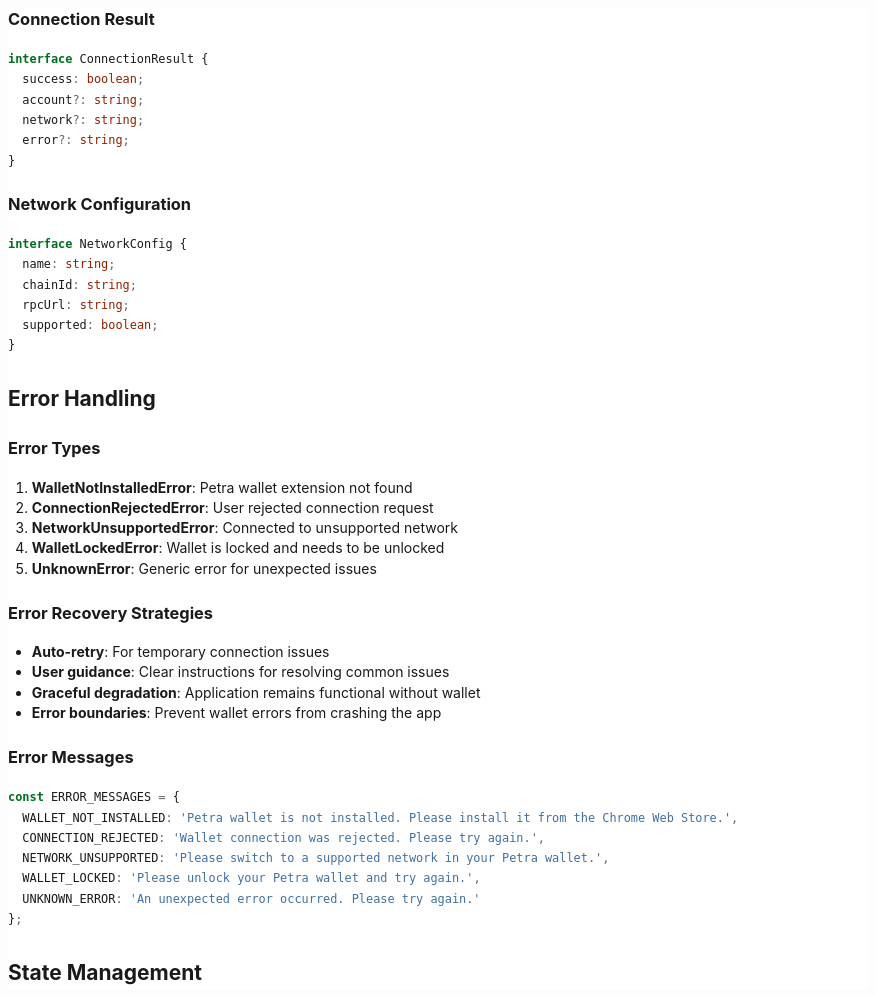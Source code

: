 ### Connection Result

```typescript
interface ConnectionResult {
  success: boolean;
  account?: string;
  network?: string;
  error?: string;
}
```

### Network Configuration

```typescript
interface NetworkConfig {
  name: string;
  chainId: string;
  rpcUrl: string;
  supported: boolean;
}
```

## Error Handling

### Error Types

1. **WalletNotInstalledError**: Petra wallet extension not found
2. **ConnectionRejectedError**: User rejected connection request
3. **NetworkUnsupportedError**: Connected to unsupported network
4. **WalletLockedError**: Wallet is locked and needs to be unlocked
5. **UnknownError**: Generic error for unexpected issues

### Error Recovery Strategies

- **Auto-retry**: For temporary connection issues
- **User guidance**: Clear instructions for resolving common issues
- **Graceful degradation**: Application remains functional without wallet
- **Error boundaries**: Prevent wallet errors from crashing the app

### Error Messages

```typescript
const ERROR_MESSAGES = {
  WALLET_NOT_INSTALLED: 'Petra wallet is not installed. Please install it from the Chrome Web Store.',
  CONNECTION_REJECTED: 'Wallet connection was rejected. Please try again.',
  NETWORK_UNSUPPORTED: 'Please switch to a supported network in your Petra wallet.',
  WALLET_LOCKED: 'Please unlock your Petra wallet and try again.',
  UNKNOWN_ERROR: 'An unexpected error occurred. Please try again.'
};
```

## State Management
